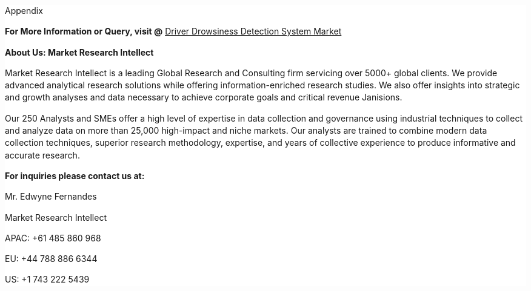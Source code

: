 Appendix</span></em></p><p><span class="font-[700]"><strong>For More Information or Query, visit&nbsp;@</strong>&nbsp;</span><span class="font-[700]"><a href="https://www.marketresearchintellect.com/product/global-driver-drowsiness-detection-system-market/?utm_source=Linkedin&utm_medium=837" target="_blank" data-tracking-control-name="article-ssr-frontend-pulse_little-text-block" data-tracking-will-navigate="" data-test-link="">Driver Drowsiness Detection System Market</a></span></p><p><strong><span class="font-[700]">About Us: Market Research Intellect</span></strong></p><p><span class="">Market Research Intellect is a leading Global Research and Consulting firm servicing over 5000+ global clients. We provide advanced analytical research solutions while offering information-enriched research studies.&nbsp;</span>We also offer insights into strategic and growth analyses and data necessary to achieve corporate goals and critical revenue Janisions.</p><p><span class="">Our 250 Analysts and SMEs offer a high level of expertise in data collection and governance using industrial techniques to collect and analyze data on more than 25,000 high-impact and niche markets. Our analysts are trained to combine modern data collection techniques, superior research methodology, expertise, and years of collective experience to produce informative and accurate research.</span></p><p><strong>For inquiries please contact us at:</strong></p><p>Mr. Edwyne Fernandes</p><p>Market Research Intellect</p><p>APAC: +61 485 860 968</p><p>EU: +44 788 886 6344</p><p>US: +1 743 222 5439</p>
